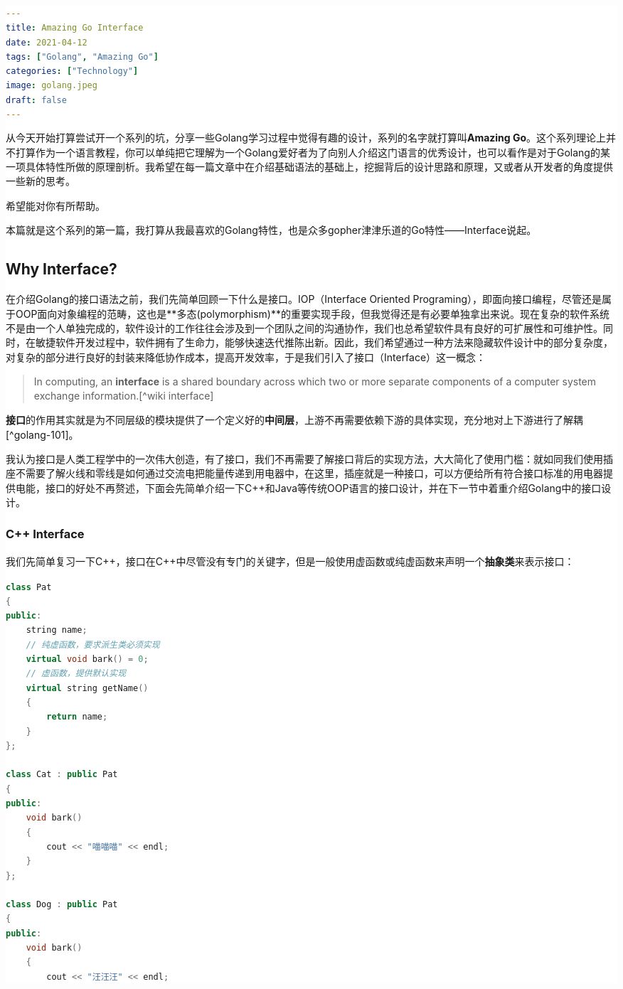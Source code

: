 ```yaml
---
title: Amazing Go Interface
date: 2021-04-12
tags: ["Golang", "Amazing Go"]
categories: ["Technology"]
image: golang.jpeg
draft: false
---
```


从今天开始打算尝试开一个系列的坑，分享一些Golang学习过程中觉得有趣的设计，系列的名字就打算叫**Amazing Go**。这个系列理论上并不打算作为一个语言教程，你可以单纯把它理解为一个Golang爱好者为了向别人介绍这门语言的优秀设计，也可以看作是对于Golang的某一项具体特性所做的原理剖析。我希望在每一篇文章中在介绍基础语法的基础上，挖掘背后的设计思路和原理，又或者从开发者的角度提供一些新的思考。

希望能对你有所帮助。

本篇就是这个系列的第一篇，我打算从我最喜欢的Golang特性，也是众多gopher津津乐道的Go特性——Interface说起。

## Why Interface? 

在介绍Golang的接口语法之前，我们先简单回顾一下什么是接口。IOP（Interface Oriented Programing），即面向接口编程，尽管还是属于OOP面向对象编程的范畴，这也是**多态(polymorphism)**的重要实现手段，但我觉得还是有必要单独拿出来说。现在复杂的软件系统不是由一个人单独完成的，软件设计的工作往往会涉及到一个团队之间的沟通协作，我们也总希望软件具有良好的可扩展性和可维护性。同时，在敏捷软件开发过程中，软件拥有了生命力，能够快速迭代推陈出新。因此，我们希望通过一种方法来隐藏软件设计中的部分复杂度，对复杂的部分进行良好的封装来降低协作成本，提高开发效率，于是我们引入了接口（Interface）这一概念：

> In computing, an **interface** is a shared boundary across which two or more separate components of a computer system exchange information.[^wiki interface]

**接口**的作用其实就是为不同层级的模块提供了一个定义好的**中间层**，上游不再需要依赖下游的具体实现，充分地对上下游进行了解耦[^golang-101]。

我认为接口是人类工程学中的一次伟大创造，有了接口，我们不再需要了解接口背后的实现方法，大大简化了使用门槛：就如同我们使用插座不需要了解火线和零线是如何通过交流电把能量传递到用电器中，在这里，插座就是一种接口，可以方便给所有符合接口标准的用电器提供电能，接口的好处不再赘述，下面会先简单介绍一下C++和Java等传统OOP语言的接口设计，并在下一节中着重介绍Golang中的接口设计。

### C++ Interface

我们先简单复习一下C++，接口在C++中尽管没有专门的关键字，但是一般使用虚函数或纯虚函数来声明一个**抽象类**来表示接口：

```c++
class Pat
{
public:
    string name;
    // 纯虚函数，要求派生类必须实现
    virtual void bark() = 0;
    // 虚函数，提供默认实现
    virtual string getName()
    {
        return name;
    }
};

class Cat : public Pat
{
public:
    void bark()
    {
        cout << "喵喵喵" << endl;
    }
};

class Dog : public Pat
{
public:
    void bark()
    {
        cout << "汪汪汪" << endl;
```